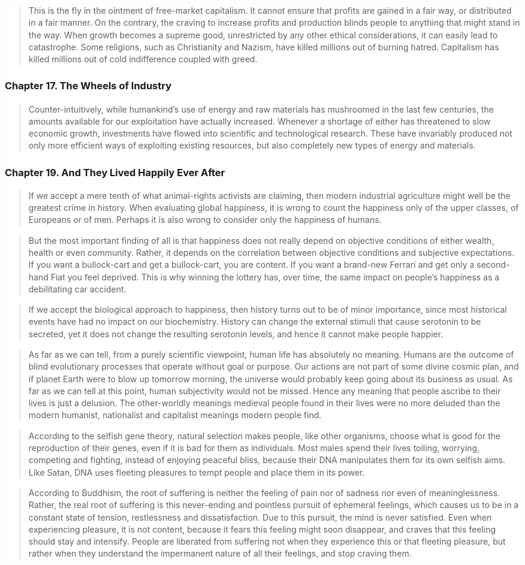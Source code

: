 > This is the fly in the ointment of free-market capitalism. It cannot ensure that profits are gained in a fair way, or distributed in a fair manner. On the contrary, the craving to increase profits and production blinds people to anything that might stand in the way. When growth becomes a supreme good, unrestricted by any other ethical considerations, it can easily lead to catastrophe. Some religions, such as Christianity and Nazism, have killed millions out of burning hatred. Capitalism has killed millions out of cold indifference coupled with greed.

### Chapter 17. The Wheels of Industry

> Counter-intuitively, while humankind’s use of energy and raw materials has mushroomed in the last few centuries, the amounts available for our exploitation have actually increased. Whenever a shortage of either has threatened to slow economic growth, investments have flowed into scientific and technological research. These have invariably produced not only more efficient ways of exploiting existing resources, but also completely new types of energy and materials.

### Chapter 19. And They Lived Happily Ever After

> If we accept a mere tenth of what animal-rights activists are claiming, then modern industrial agriculture might well be the greatest crime in history. When evaluating global happiness, it is wrong to count the happiness only of the upper classes, of Europeans or of men. Perhaps it is also wrong to consider only the happiness of humans.

> But the most important finding of all is that happiness does not really depend on objective conditions of either wealth, health or even community. Rather, it depends on the correlation between objective conditions and subjective expectations. If you want a bullock-cart and get a bullock-cart, you are content. If you want a brand-new Ferrari and get only a second-hand Fiat you feel deprived. This is why winning the lottery has, over time, the same impact on people’s happiness as a debilitating car accident.

> If we accept the biological approach to happiness, then history turns out to be of minor importance, since most historical events have had no impact on our biochemistry. History can change the external stimuli that cause serotonin to be secreted, yet it does not change the resulting serotonin levels, and hence it cannot make people happier.

> As far as we can tell, from a purely scientific viewpoint, human life has absolutely no meaning. Humans are the outcome of blind evolutionary processes that operate without goal or purpose. Our actions are not part of some divine cosmic plan, and if planet Earth were to blow up tomorrow morning, the universe would probably keep going about its business as usual. As far as we can tell at this point, human subjectivity would not be missed. Hence any meaning that people ascribe to their lives is just a delusion. The other-worldly meanings medieval people found in their lives were no more deluded than the modern humanist, nationalist and capitalist meanings modern people find.

> According to the selfish gene theory, natural selection makes people, like other organisms, choose what is good for the reproduction of their genes, even if it is bad for them as individuals. Most males spend their lives toiling, worrying, competing and fighting, instead of enjoying peaceful bliss, because their DNA manipulates them for its own selfish aims. Like Satan, DNA uses fleeting pleasures to tempt people and place them in its power.

> According to Buddhism, the root of suffering is neither the feeling of pain nor of sadness nor even of meaninglessness. Rather, the real root of suffering is this never-ending and pointless pursuit of ephemeral feelings, which causes us to be in a constant state of tension, restlessness and dissatisfaction. Due to this pursuit, the mind is never satisfied. Even when experiencing pleasure, it is not content, because it fears this feeling might soon disappear, and craves that this feeling should stay and intensify. People are liberated from suffering not when they experience this or that fleeting pleasure, but rather when they understand the impermanent nature of all their feelings, and stop craving them.
